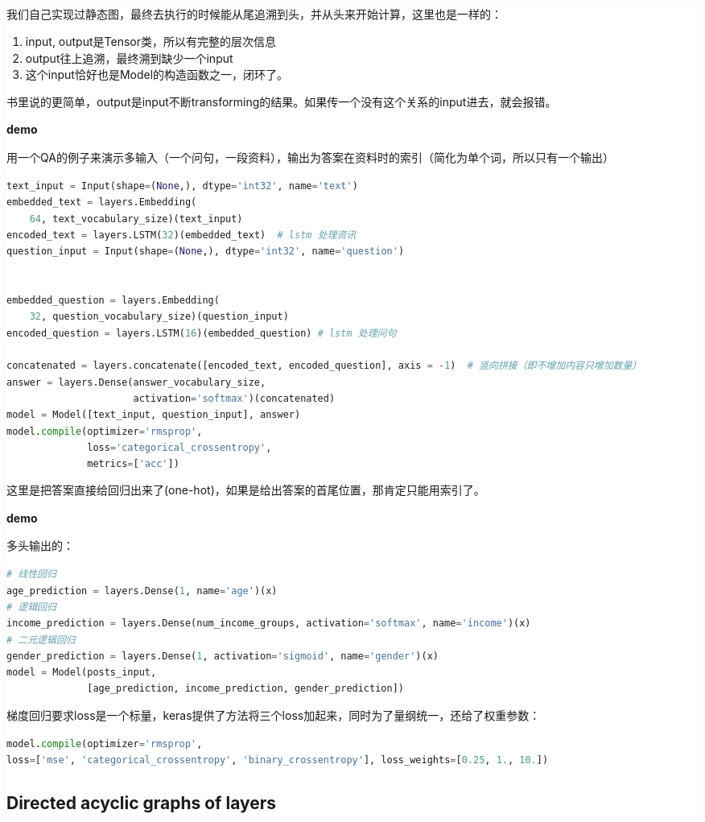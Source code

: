 我们自己实现过静态图，最终去执行的时候能从尾追溯到头，并从头来开始计算，这里也是一样的：
1. input, output是Tensor类，所以有完整的层次信息
2. output往上追溯，最终溯到缺少一个input
3. 这个input恰好也是Model的构造函数之一，闭环了。

书里说的更简单，output是input不断transforming的结果。如果传一个没有这个关系的input进去，就会报错。

**demo**

用一个QA的例子来演示多输入（一个问句，一段资料），输出为答案在资料时的索引（简化为单个词，所以只有一个输出）

```python
text_input = Input(shape=(None,), dtype='int32', name='text')
embedded_text = layers.Embedding(
    64, text_vocabulary_size)(text_input)
encoded_text = layers.LSTM(32)(embedded_text)  # lstm 处理资讯
question_input = Input(shape=(None,), dtype='int32', name='question')


embedded_question = layers.Embedding(
    32, question_vocabulary_size)(question_input)
encoded_question = layers.LSTM(16)(embedded_question) # lstm 处理问句

concatenated = layers.concatenate([encoded_text, encoded_question], axis = -1)  # 竖向拼接（即不增加内容只增加数量）
answer = layers.Dense(answer_vocabulary_size,
                      activation='softmax')(concatenated)
model = Model([text_input, question_input], answer)
model.compile(optimizer='rmsprop',
              loss='categorical_crossentropy',
              metrics=['acc'])
```

这里是把答案直接给回归出来了(one-hot)，如果是给出答案的首尾位置，那肯定只能用索引了。

**demo**

多头输出的：

```python
# 线性回归
age_prediction = layers.Dense(1, name='age')(x)
# 逻辑回归
income_prediction = layers.Dense(num_income_groups, activation='softmax', name='income')(x)
# 二元逻辑回归
gender_prediction = layers.Dense(1, activation='sigmoid', name='gender')(x)
model = Model(posts_input,
              [age_prediction, income_prediction, gender_prediction])
```

梯度回归要求loss是一个标量，keras提供了方法将三个loss加起来，同时为了量纲统一，还给了权重参数：
```python
model.compile(optimizer='rmsprop',
loss=['mse', 'categorical_crossentropy', 'binary_crossentropy'], loss_weights=[0.25, 1., 10.])
```

## Directed acyclic graphs of layers
